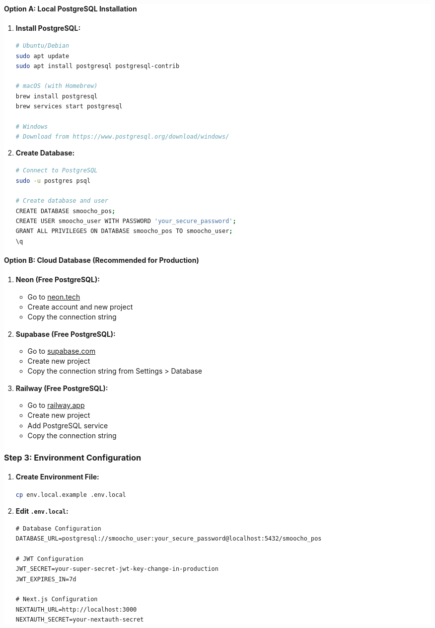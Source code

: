 #### **Option A: Local PostgreSQL Installation**

1. **Install PostgreSQL:**
   ```bash
   # Ubuntu/Debian
   sudo apt update
   sudo apt install postgresql postgresql-contrib

   # macOS (with Homebrew)
   brew install postgresql
   brew services start postgresql

   # Windows
   # Download from https://www.postgresql.org/download/windows/
   ```

2. **Create Database:**
   ```bash
   # Connect to PostgreSQL
   sudo -u postgres psql

   # Create database and user
   CREATE DATABASE smoocho_pos;
   CREATE USER smoocho_user WITH PASSWORD 'your_secure_password';
   GRANT ALL PRIVILEGES ON DATABASE smoocho_pos TO smoocho_user;
   \q
   ```

#### **Option B: Cloud Database (Recommended for Production)**

1. **Neon (Free PostgreSQL):**
   - Go to [neon.tech](https://neon.tech)
   - Create account and new project
   - Copy the connection string

2. **Supabase (Free PostgreSQL):**
   - Go to [supabase.com](https://supabase.com)
   - Create new project
   - Copy the connection string from Settings > Database

3. **Railway (Free PostgreSQL):**
   - Go to [railway.app](https://railway.app)
   - Create new project
   - Add PostgreSQL service
   - Copy the connection string

### **Step 3: Environment Configuration**

1. **Create Environment File:**
   ```bash
   cp env.local.example .env.local
   ```

2. **Edit `.env.local`:**
   ```env
   # Database Configuration
   DATABASE_URL=postgresql://smoocho_user:your_secure_password@localhost:5432/smoocho_pos
   
   # JWT Configuration
   JWT_SECRET=your-super-secret-jwt-key-change-in-production
   JWT_EXPIRES_IN=7d
   
   # Next.js Configuration
   NEXTAUTH_URL=http://localhost:3000
   NEXTAUTH_SECRET=your-nextauth-secret
   
   ```